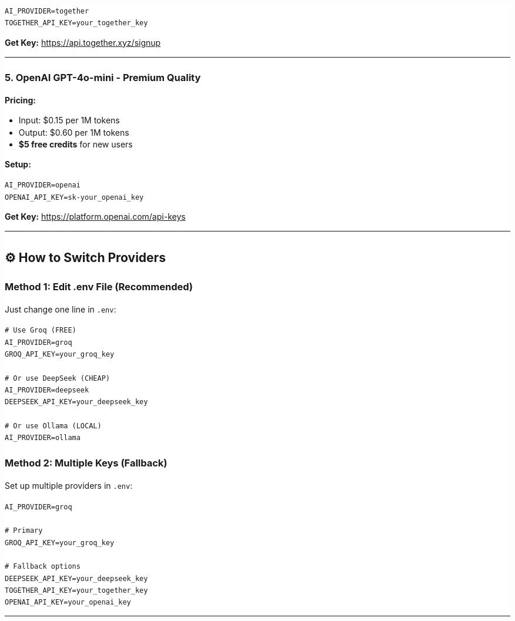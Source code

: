 ```properties
AI_PROVIDER=together
TOGETHER_API_KEY=your_together_key
```

**Get Key:** https://api.together.xyz/signup

---

### 5. **OpenAI GPT-4o-mini** - Premium Quality

**Pricing:**

- Input: $0.15 per 1M tokens
- Output: $0.60 per 1M tokens
- **$5 free credits** for new users

**Setup:**

```properties
AI_PROVIDER=openai
OPENAI_API_KEY=sk-your_openai_key
```

**Get Key:** https://platform.openai.com/api-keys

---

## ⚙️ How to Switch Providers

### Method 1: Edit .env File (Recommended)

Just change one line in `.env`:

```properties
# Use Groq (FREE)
AI_PROVIDER=groq
GROQ_API_KEY=your_groq_key

# Or use DeepSeek (CHEAP)
AI_PROVIDER=deepseek
DEEPSEEK_API_KEY=your_deepseek_key

# Or use Ollama (LOCAL)
AI_PROVIDER=ollama
```

### Method 2: Multiple Keys (Fallback)

Set up multiple providers in `.env`:

```properties
AI_PROVIDER=groq

# Primary
GROQ_API_KEY=your_groq_key

# Fallback options
DEEPSEEK_API_KEY=your_deepseek_key
TOGETHER_API_KEY=your_together_key
OPENAI_API_KEY=your_openai_key
```

---
